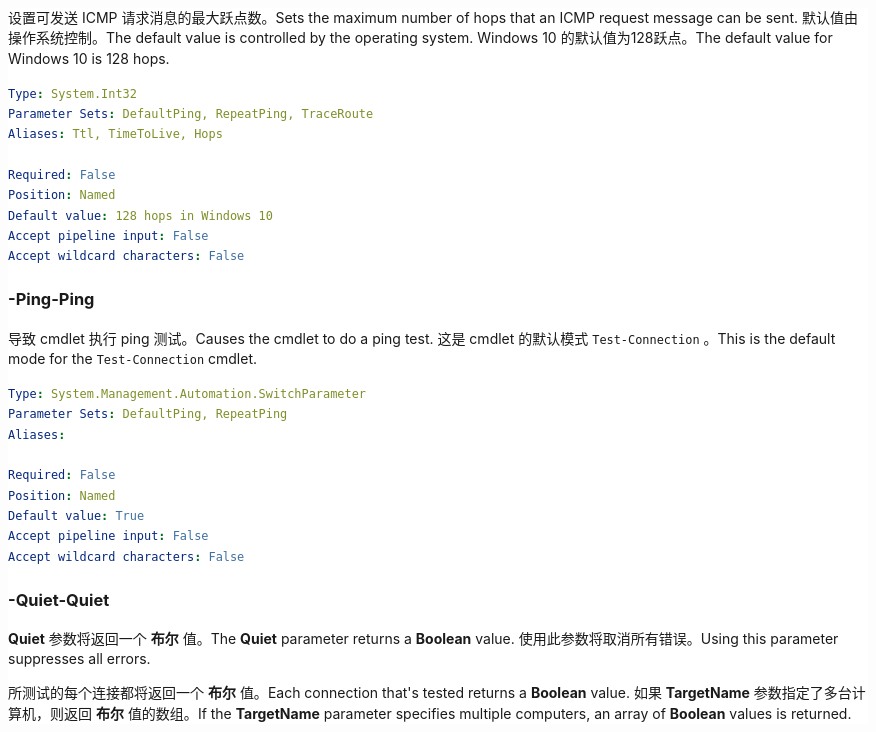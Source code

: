 <span data-ttu-id="89f28-170">设置可发送 ICMP 请求消息的最大跃点数。</span><span class="sxs-lookup"><span data-stu-id="89f28-170">Sets the maximum number of hops that an ICMP request message can be sent.</span></span> <span data-ttu-id="89f28-171">默认值由操作系统控制。</span><span class="sxs-lookup"><span data-stu-id="89f28-171">The default value is controlled by the operating system.</span></span> <span data-ttu-id="89f28-172">Windows 10 的默认值为128跃点。</span><span class="sxs-lookup"><span data-stu-id="89f28-172">The default value for Windows 10 is 128 hops.</span></span>

```yaml
Type: System.Int32
Parameter Sets: DefaultPing, RepeatPing, TraceRoute
Aliases: Ttl, TimeToLive, Hops

Required: False
Position: Named
Default value: 128 hops in Windows 10
Accept pipeline input: False
Accept wildcard characters: False
```

### <span data-ttu-id="89f28-173">-Ping</span><span class="sxs-lookup"><span data-stu-id="89f28-173">-Ping</span></span>

<span data-ttu-id="89f28-174">导致 cmdlet 执行 ping 测试。</span><span class="sxs-lookup"><span data-stu-id="89f28-174">Causes the cmdlet to do a ping test.</span></span> <span data-ttu-id="89f28-175">这是 cmdlet 的默认模式 `Test-Connection` 。</span><span class="sxs-lookup"><span data-stu-id="89f28-175">This is the default mode for the `Test-Connection` cmdlet.</span></span>

```yaml
Type: System.Management.Automation.SwitchParameter
Parameter Sets: DefaultPing, RepeatPing
Aliases:

Required: False
Position: Named
Default value: True
Accept pipeline input: False
Accept wildcard characters: False
```

### <span data-ttu-id="89f28-176">-Quiet</span><span class="sxs-lookup"><span data-stu-id="89f28-176">-Quiet</span></span>

<span data-ttu-id="89f28-177">**Quiet** 参数将返回一个 **布尔** 值。</span><span class="sxs-lookup"><span data-stu-id="89f28-177">The **Quiet** parameter returns a **Boolean** value.</span></span> <span data-ttu-id="89f28-178">使用此参数将取消所有错误。</span><span class="sxs-lookup"><span data-stu-id="89f28-178">Using this parameter suppresses all errors.</span></span>

<span data-ttu-id="89f28-179">所测试的每个连接都将返回一个 **布尔** 值。</span><span class="sxs-lookup"><span data-stu-id="89f28-179">Each connection that's tested returns a **Boolean** value.</span></span> <span data-ttu-id="89f28-180">如果 **TargetName** 参数指定了多台计算机，则返回 **布尔** 值的数组。</span><span class="sxs-lookup"><span data-stu-id="89f28-180">If the **TargetName** parameter specifies multiple computers, an array of **Boolean** values is returned.</span></span>
